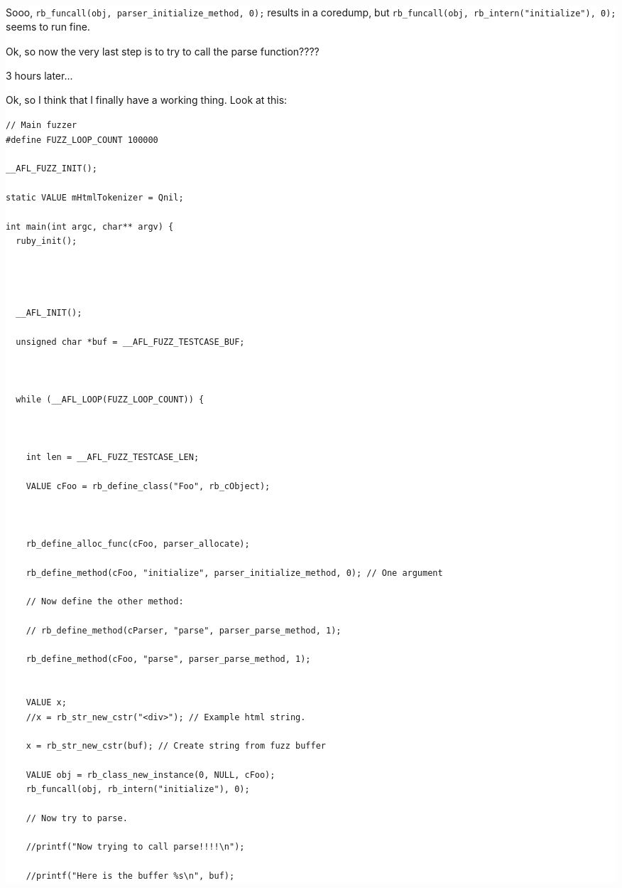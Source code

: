 

Sooo, `rb_funcall(obj, parser_initialize_method, 0);` results in a coredump, but `rb_funcall(obj, rb_intern("initialize"), 0);` seems to run fine.

Ok, so now the very last step is to try to call the parse function????

3 hours later...

Ok, so I think that I finally have a working thing. Look at this:

```
// Main fuzzer
#define FUZZ_LOOP_COUNT 100000

__AFL_FUZZ_INIT();

static VALUE mHtmlTokenizer = Qnil;

int main(int argc, char** argv) {
  ruby_init();




  __AFL_INIT();

  unsigned char *buf = __AFL_FUZZ_TESTCASE_BUF;



  while (__AFL_LOOP(FUZZ_LOOP_COUNT)) {



    int len = __AFL_FUZZ_TESTCASE_LEN;

    VALUE cFoo = rb_define_class("Foo", rb_cObject);



    rb_define_alloc_func(cFoo, parser_allocate);

    rb_define_method(cFoo, "initialize", parser_initialize_method, 0); // One argument

    // Now define the other method:

    // rb_define_method(cParser, "parse", parser_parse_method, 1);

    rb_define_method(cFoo, "parse", parser_parse_method, 1);


    VALUE x;
    //x = rb_str_new_cstr("<div>"); // Example html string.

    x = rb_str_new_cstr(buf); // Create string from fuzz buffer

    VALUE obj = rb_class_new_instance(0, NULL, cFoo);
    rb_funcall(obj, rb_intern("initialize"), 0);

    // Now try to parse.
    
    //printf("Now trying to call parse!!!!\n");

    //printf("Here is the buffer %s\n", buf);

```